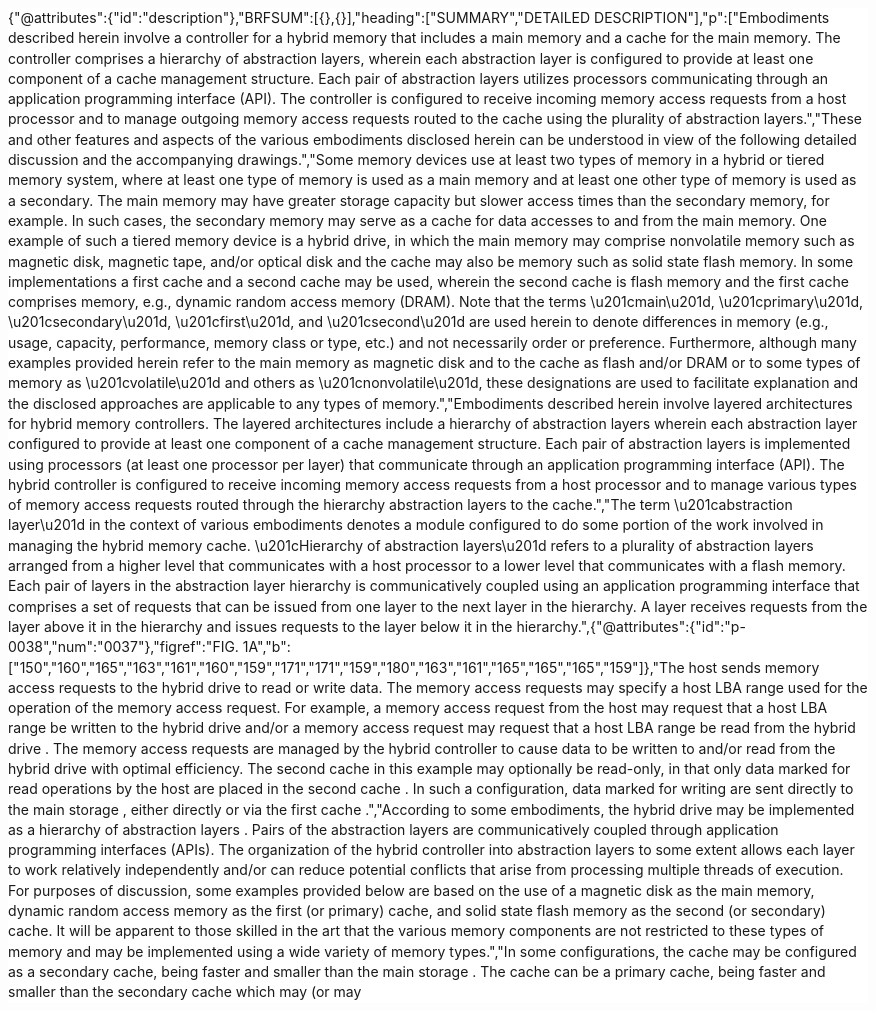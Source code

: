 {"@attributes":{"id":"description"},"BRFSUM":[{},{}],"heading":["SUMMARY","DETAILED DESCRIPTION"],"p":["Embodiments described herein involve a controller for a hybrid memory that includes a main memory and a cache for the main memory. The controller comprises a hierarchy of abstraction layers, wherein each abstraction layer is configured to provide at least one component of a cache management structure. Each pair of abstraction layers utilizes processors communicating through an application programming interface (API). The controller is configured to receive incoming memory access requests from a host processor and to manage outgoing memory access requests routed to the cache using the plurality of abstraction layers.","These and other features and aspects of the various embodiments disclosed herein can be understood in view of the following detailed discussion and the accompanying drawings.","Some memory devices use at least two types of memory in a hybrid or tiered memory system, where at least one type of memory is used as a main memory and at least one other type of memory is used as a secondary. The main memory may have greater storage capacity but slower access times than the secondary memory, for example. In such cases, the secondary memory may serve as a cache for data accesses to and from the main memory. One example of such a tiered memory device is a hybrid drive, in which the main memory may comprise nonvolatile memory such as magnetic disk, magnetic tape, and\/or optical disk and the cache may also be memory such as solid state flash memory. In some implementations a first cache and a second cache may be used, wherein the second cache is flash memory and the first cache comprises memory, e.g., dynamic random access memory (DRAM). Note that the terms \u201cmain\u201d, \u201cprimary\u201d, \u201csecondary\u201d, \u201cfirst\u201d, and \u201csecond\u201d are used herein to denote differences in memory (e.g., usage, capacity, performance, memory class or type, etc.) and not necessarily order or preference. Furthermore, although many examples provided herein refer to the main memory as magnetic disk and to the cache as flash and\/or DRAM or to some types of memory as \u201cvolatile\u201d and others as \u201cnonvolatile\u201d, these designations are used to facilitate explanation and the disclosed approaches are applicable to any types of memory.","Embodiments described herein involve layered architectures for hybrid memory controllers. The layered architectures include a hierarchy of abstraction layers wherein each abstraction layer configured to provide at least one component of a cache management structure. Each pair of abstraction layers is implemented using processors (at least one processor per layer) that communicate through an application programming interface (API). The hybrid controller is configured to receive incoming memory access requests from a host processor and to manage various types of memory access requests routed through the hierarchy abstraction layers to the cache.","The term \u201cabstraction layer\u201d in the context of various embodiments denotes a module configured to do some portion of the work involved in managing the hybrid memory cache. \u201cHierarchy of abstraction layers\u201d refers to a plurality of abstraction layers arranged from a higher level that communicates with a host processor to a lower level that communicates with a flash memory. Each pair of layers in the abstraction layer hierarchy is communicatively coupled using an application programming interface that comprises a set of requests that can be issued from one layer to the next layer in the hierarchy. A layer receives requests from the layer above it in the hierarchy and issues requests to the layer below it in the hierarchy.",{"@attributes":{"id":"p-0038","num":"0037"},"figref":"FIG. 1A","b":["150","160","165","163","161","160","159","171","171","159","180","163","161","165","165","165","159"]},"The host  sends memory access requests to the hybrid drive  to read or write data. The memory access requests may specify a host LBA range used for the operation of the memory access request. For example, a memory access request from the host  may request that a host LBA range be written to the hybrid drive  and\/or a memory access request may request that a host LBA range be read from the hybrid drive . The memory access requests are managed by the hybrid controller  to cause data to be written to and\/or read from the hybrid drive with optimal efficiency. The second cache  in this example may optionally be read-only, in that only data marked for read operations by the host  are placed in the second cache . In such a configuration, data marked for writing are sent directly to the main storage , either directly or via the first cache .","According to some embodiments, the hybrid drive may be implemented as a hierarchy of abstraction layers . Pairs of the abstraction layers are communicatively coupled through application programming interfaces (APIs). The organization of the hybrid controller  into abstraction layers to some extent allows each layer to work relatively independently and\/or can reduce potential conflicts that arise from processing multiple threads of execution. For purposes of discussion, some examples provided below are based on the use of a magnetic disk as the main memory, dynamic random access memory as the first (or primary) cache, and solid state flash memory as the second (or secondary) cache. It will be apparent to those skilled in the art that the various memory components are not restricted to these types of memory and may be implemented using a wide variety of memory types.","In some configurations, the cache  may be configured as a secondary cache, being faster and smaller than the main storage . The cache  can be a primary cache, being faster and smaller than the secondary cache  which may (or may